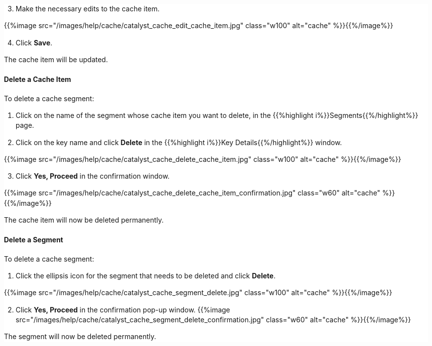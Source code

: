 
3. Make the necessary edits to the cache item.

{{%image src="/images/help/cache/catalyst_cache_edit_cache_item.jpg" class="w100" alt="cache" %}}{{%/image%}}

4. Click **Save**.

The cache item will be updated.


#### Delete a Cache Item

To delete a cache segment:

1. Click on the name of the segment whose cache item you want to delete, in the {{%highlight i%}}Segments{{%/highlight%}} page.

2. Click on the key name and click **Delete** in the {{%highlight i%}}Key Details{{%/highlight%}} window.

{{%image src="/images/help/cache/catalyst_cache_delete_cache_item.jpg" class="w100" alt="cache" %}}{{%/image%}}

3. Click **Yes, Proceed** in the confirmation window.

{{%image src="/images/help/cache/catalyst_cache_delete_cache_item_confirmation.jpg" class="w60" alt="cache" %}}{{%/image%}}

The cache item will now be deleted permanently.


#### Delete a Segment

To delete a cache segment:

1. Click the ellipsis icon for the segment that needs to be deleted and click **Delete**.

{{%image src="/images/help/cache/catalyst_cache_segment_delete.jpg" class="w100" alt="cache" %}}{{%/image%}}

2. Click **Yes, Proceed** in the confirmation pop-up window.
{{%image src="/images/help/cache/catalyst_cache_segment_delete_confirmation.jpg" class="w60" alt="cache" %}}{{%/image%}}


The segment will now be deleted permanently.

